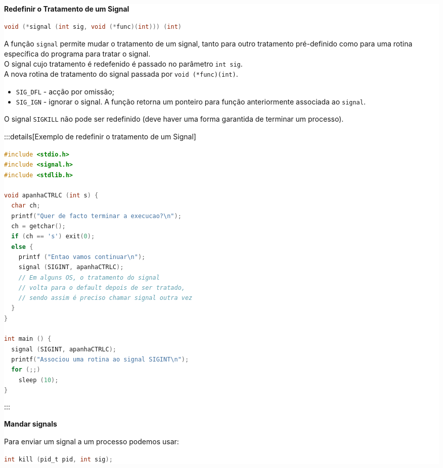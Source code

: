 **Redefinir o Tratamento de um Signal**

```c
void (*signal (int sig, void (*func)(int))) (int)
```

A função `signal` permite mudar o tratamento de um signal, tanto para outro tratamento pré-definido como para uma rotina específica do programa para tratar o signal.  
O signal cujo tratamento é redefenido é passado no parâmetro `int sig`.  
A nova rotina de tratamento do signal passada por `void (*func)(int)`.

- `SIG_DFL` - acção por omissão;
- `SIG_IGN` - ignorar o signal.
  A função retorna um ponteiro para função anteriormente associada ao `signal`.

O signal `SIGKILL` não pode ser redefinido (deve haver uma forma garantida de terminar um processo).

:::details[Exemplo de redefinir o tratamento de um Signal]

```c
#include <stdio.h>
#include <signal.h>
#include <stdlib.h>

void apanhaCTRLC (int s) {
  char ch;
  printf("Quer de facto terminar a execucao?\n");
  ch = getchar();
  if (ch == 's') exit(0);
  else {
    printf ("Entao vamos continuar\n");
    signal (SIGINT, apanhaCTRLC);
    // Em alguns OS, o tratamento do signal
    // volta para o default depois de ser tratado,
    // sendo assim é preciso chamar signal outra vez
  }
}

int main () {
  signal (SIGINT, apanhaCTRLC);
  printf("Associou uma rotina ao signal SIGINT\n");
  for (;;)
    sleep (10);
}
```

:::

**Mandar signals**

Para enviar um signal a um processo podemos usar:

```c
int kill (pid_t pid, int sig);
```
